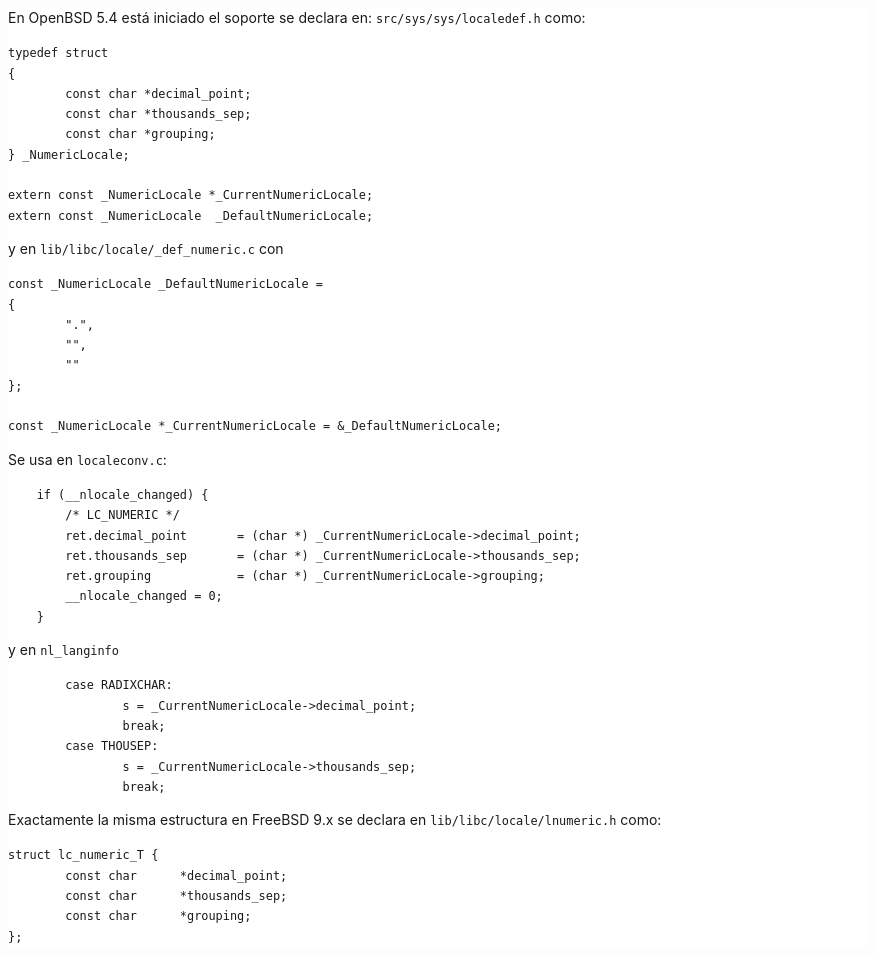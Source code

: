 En OpenBSD 5.4 está iniciado el soporte se declara en:
`src/sys/sys/localedef.h` como:

```
typedef struct
{
        const char *decimal_point;
        const char *thousands_sep;
        const char *grouping;
} _NumericLocale;

extern const _NumericLocale *_CurrentNumericLocale;
extern const _NumericLocale  _DefaultNumericLocale;
```
y en `lib/libc/locale/_def_numeric.c`
con
```
const _NumericLocale _DefaultNumericLocale =
{
        ".",
        "",
        ""
};

const _NumericLocale *_CurrentNumericLocale = &_DefaultNumericLocale;
```

Se usa en `localeconv.c`:
```
    if (__nlocale_changed) {
        /* LC_NUMERIC */
        ret.decimal_point       = (char *) _CurrentNumericLocale->decimal_point;
        ret.thousands_sep       = (char *) _CurrentNumericLocale->thousands_sep;
        ret.grouping            = (char *) _CurrentNumericLocale->grouping;
        __nlocale_changed = 0;
    }
```
y en `nl_langinfo`
```
        case RADIXCHAR:
                s = _CurrentNumericLocale->decimal_point;
                break;
        case THOUSEP:
                s = _CurrentNumericLocale->thousands_sep;
                break;
```

Exactamente la misma estructura en FreeBSD 9.x se declara en 
`lib/libc/locale/lnumeric.h` como:
```
struct lc_numeric_T {
        const char      *decimal_point;
        const char      *thousands_sep;
        const char      *grouping;
};
```
